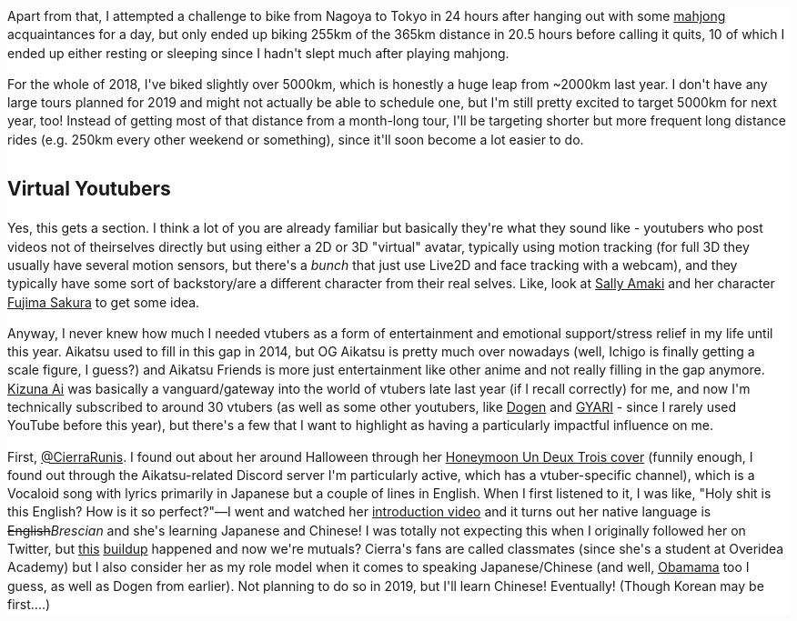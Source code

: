 [#laedventure (hokkaido filter)]: https://twitter.com/search?q=from:sleepingkyoto%20%23laedventure%20until:2018-10-01&f=tweets

Apart from that, I attempted a challenge to bike from Nagoya to Tokyo in 24
hours after hanging out with some [mahjong][] acquaintances for a day, but only
ended up biking 255km of the 365km distance in 20.5 hours before calling it
quits, 10 of which I ended up either resting or sleeping since I hadn't slept
much after playing mahjong.

[mahjong]: https://en.wikipedia.org/wiki/Japanese_Mahjong

For the whole of 2018, I've biked slightly over 5000km, which is honestly a
huge leap from ~2000km last year. I don't have any large tours planned for 2019
and might not actually be able to schedule one, but I'm still pretty excited to
target 5000km for next year, too! Instead of getting most of that distance from
a month-long tour, I'll be targeting shorter but more frequent long distance
rides (e.g. 250km every other weekend or something), since it'll soon become a
lot easier to do.

## Virtual Youtubers

Yes, this gets a section. I think a lot of you are already familiar but
basically they're what they sound like - youtubers who post videos not of
theirselves directly but using either a 2D or 3D "virtual" avatar, typically
using motion tracking (for full 3D they usually have several motion sensors,
but there's a *bunch* that just use Live2D and face tracking with a webcam),
and they typically have some sort of backstory/are a different character from
their real selves. Like, look at [Sally Amaki][] and her character [Fujima
Sakura][] to get some idea.

[Sally Amaki]: https://twitter.com/sally_amaki/
[Fujima Sakura]: https://www.youtube.com/channel/UCwalpGCurSDqwSpkAR4h6LA/videos

Anyway, I never knew how much I needed vtubers as a form of entertainment and
emotional support/stress relief in my life until this year.  Aikatsu used to
fill in this gap in 2014, but OG Aikatsu is pretty much over nowadays (well,
Ichigo is finally getting a scale figure, I guess?) and Aikatsu Friends is more
just entertainment like other anime and not really filling in the gap anymore.
[Kizuna Ai][] was basically a vanguard/gateway into the world of vtubers late
last year (if I recall correctly) for me, and now I'm technically subscribed to
around 30 vtubers (as well as some other youtubers, like [Dogen][] and
[GYARI][] - since I rarely used YouTube before this year), but there's a few
that I want to highlight as having a particularly impactful influence on me.

[Kizuna Ai]: https://www.youtube.com/channel/UC4YaOt1yT-ZeyB0OmxHgolA/videos
[Dogen]: https://www.youtube.com/channel/UCSX0NhNdBA-ZnEFkYFzdw4A/videos
[GYARI]: https://www.youtube.com/channel/UCOl0Rfe3Erum2cP74y7Eayw/videos

First, [@CierraRunis][]. I found out about her around Halloween through her
[Honeymoon Un Deux Trois cover][] (funnily enough, I found out through the
Aikatsu-related Discord server I'm particularly active, which has a
vtuber-specific channel), which is a Vocaloid song with lyrics primarily in
Japanese but a couple of lines in English. When I first listened to it, I was
like, "Holy shit is this English? How is it so perfect?"―I went and watched her
[introduction video][] and it turns out her native language is
<del>English</del>*Brescian* and she's learning Japanese and Chinese! I was
totally not expecting this when I originally followed her on Twitter, but
[this](https://twitter.com/sleepingkyoto/status/1059336934093279232)
[buildup](https://twitter.com/sleepingkyoto/status/1059337896635723776)
happened and now we're mutuals? Cierra's fans are called classmates (since
she's a student at Overidea Academy) but I also consider her as my role model
when it comes to speaking Japanese/Chinese (and well, [Obamama][] too I guess,
as well as Dogen from earlier). Not planning to do so in 2019, but I'll learn
Chinese! Eventually! (Though Korean may be first....)


[#laedventure]: https://twitter.com/search?q=from:sleepingkyoto%20%23laedventure%20until:2018-04-01&f=tweets
[Aikatsu!]: https://anilist.co/anime/15061/Aikatsu
[A Silent Voice]: https://en.wikipedia.org/wiki/A_Silent_Voice_(manga)
[JaYoe's videos]: https://www.youtube.com/user/RogueLifeStudios/videos
[Long Riders!]: https://anilist.co/anime/21171/Long-Riders/
[brevets]: https://en.wikipedia.org/wiki/Randonneuring
[Paris–Brest–Paris]: https://en.wikipedia.org/wiki/Paris%E2%80%93Brest%E2%80%93Paris
[Eastern Ibuki earthquake]: https://en.wikipedia.org/wiki/2018_Hokkaido_Eastern_Iburi_earthquake
[@CierraRunis]: https://twitter.com/CierraRunis
[Honeymoon Un Deux Trois cover]: https://www.youtube.com/watch?v=4_BsoCuPP8c
[introduction video]: https://www.youtube.com/watch?v=tjMUUzmm6Y4
[Obamama]: https://twitter.com/OverideaHQ
[YuNi]: https://twitter.com/yuni_vsinger
[YuNi's channel]: https://www.youtube.com/c/YuNivirtualsinger
[Oda Nobuhime's support video]: https://www.youtube.com/watch?v=PMNFvv8bTg8
[first original song]: https://www.youtube.com/watch?v=JCM3bpdiyBw
[Winter Berry]: https://www.youtube.com/watch?v=24SieLFldbU
[Soyokaze Ame]: https://twitter.com/Ame_Soyokaze
[speaks in Hakata dialect]: https://www.youtube.com/watch?v=LgFDdQM4UT0
[Game Club]: https://www.youtube.com/channel/UC2ZVDmnoZAOdLt7kI7Uaqog/videos
[playing games?]: https://www.youtube.com/watch?v=Itoo_-mf8tg
[Cocoa]: https://www.youtube.com/channel/UCCebk1_w5oiMUTRxdNJq0sA/videos
[Natori Sana]: https://www.youtube.com/channel/UCIdEIHpS0TdkqRkHL5OkLtA/videos
[Nekomiya Hinata]: https://www.youtube.com/channel/UCevD0wKzJFpfIkvHOiQsfLQ/videos
[Kaguya Luna]: https://www.youtube.com/channel/UCQYADFw7xEJ9oZSM5ZbqyBw/videos
[Anima Lyon]: https://twitter.com/LyonSakubuta
[shodan in 77 games]: https://twitter.com/sleepingkyoto/status/1055000107597418497
[2018 Online Riichi Championship]: https://mahjong.guide/2018-online-riichi-championship/
[AniList]: https://anilist.co/user/lae/animelist
[@yuzuki_suemizu]: https://twitter.com/yuzuki_suemizu
[flower stand for Hoshizaka Kana]: https://twipla.jp/events/267983